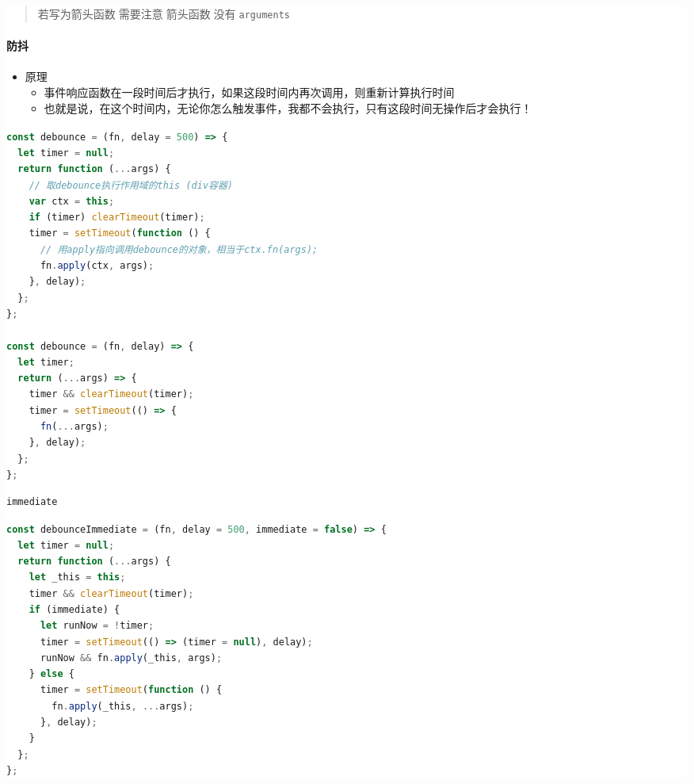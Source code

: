 > 若写为箭头函数 需要注意 箭头函数 没有 `arguments`

#### 防抖

- 原理
  - 事件响应函数在一段时间后才执行，如果这段时间内再次调用，则重新计算执行时间
  - 也就是说，在这个时间内，无论你怎么触发事件，我都不会执行，只有这段时间无操作后才会执行！

```js
const debounce = (fn, delay = 500) => {
  let timer = null;
  return function (...args) {
    // 取debounce执行作用域的this (div容器)
    var ctx = this;
    if (timer) clearTimeout(timer);
    timer = setTimeout(function () {
      // 用apply指向调用debounce的对象，相当于ctx.fn(args);
      fn.apply(ctx, args);
    }, delay);
  };
};

const debounce = (fn, delay) => {
  let timer;
  return (...args) => {
    timer && clearTimeout(timer);
    timer = setTimeout(() => {
      fn(...args);
    }, delay);
  };
};
```

`immediate`

```jsx
const debounceImmediate = (fn, delay = 500, immediate = false) => {
  let timer = null;
  return function (...args) {
    let _this = this;
    timer && clearTimeout(timer);
    if (immediate) {
      let runNow = !timer;
      timer = setTimeout(() => (timer = null), delay);
      runNow && fn.apply(_this, args);
    } else {
      timer = setTimeout(function () {
        fn.apply(_this, ...args);
      }, delay);
    }
  };
};
```
